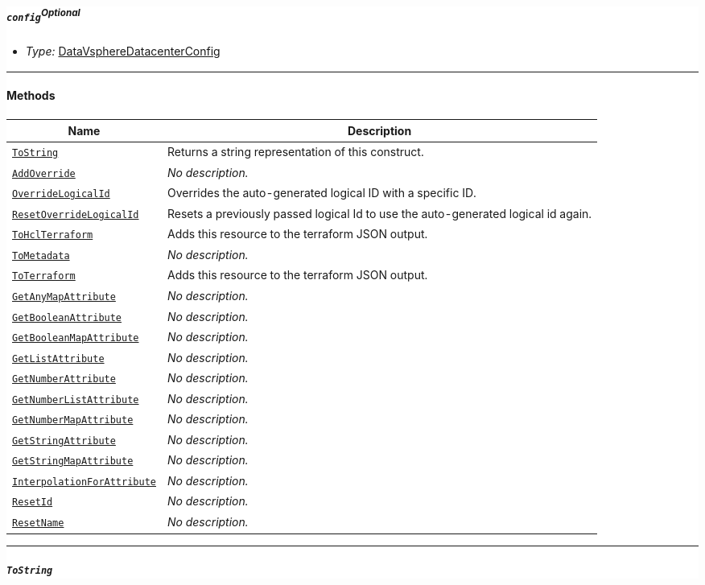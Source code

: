 
##### `config`<sup>Optional</sup> <a name="config" id="@cdktf/provider-vsphere.dataVsphereDatacenter.DataVsphereDatacenter.Initializer.parameter.config"></a>

- *Type:* <a href="#@cdktf/provider-vsphere.dataVsphereDatacenter.DataVsphereDatacenterConfig">DataVsphereDatacenterConfig</a>

---

#### Methods <a name="Methods" id="Methods"></a>

| **Name** | **Description** |
| --- | --- |
| <code><a href="#@cdktf/provider-vsphere.dataVsphereDatacenter.DataVsphereDatacenter.toString">ToString</a></code> | Returns a string representation of this construct. |
| <code><a href="#@cdktf/provider-vsphere.dataVsphereDatacenter.DataVsphereDatacenter.addOverride">AddOverride</a></code> | *No description.* |
| <code><a href="#@cdktf/provider-vsphere.dataVsphereDatacenter.DataVsphereDatacenter.overrideLogicalId">OverrideLogicalId</a></code> | Overrides the auto-generated logical ID with a specific ID. |
| <code><a href="#@cdktf/provider-vsphere.dataVsphereDatacenter.DataVsphereDatacenter.resetOverrideLogicalId">ResetOverrideLogicalId</a></code> | Resets a previously passed logical Id to use the auto-generated logical id again. |
| <code><a href="#@cdktf/provider-vsphere.dataVsphereDatacenter.DataVsphereDatacenter.toHclTerraform">ToHclTerraform</a></code> | Adds this resource to the terraform JSON output. |
| <code><a href="#@cdktf/provider-vsphere.dataVsphereDatacenter.DataVsphereDatacenter.toMetadata">ToMetadata</a></code> | *No description.* |
| <code><a href="#@cdktf/provider-vsphere.dataVsphereDatacenter.DataVsphereDatacenter.toTerraform">ToTerraform</a></code> | Adds this resource to the terraform JSON output. |
| <code><a href="#@cdktf/provider-vsphere.dataVsphereDatacenter.DataVsphereDatacenter.getAnyMapAttribute">GetAnyMapAttribute</a></code> | *No description.* |
| <code><a href="#@cdktf/provider-vsphere.dataVsphereDatacenter.DataVsphereDatacenter.getBooleanAttribute">GetBooleanAttribute</a></code> | *No description.* |
| <code><a href="#@cdktf/provider-vsphere.dataVsphereDatacenter.DataVsphereDatacenter.getBooleanMapAttribute">GetBooleanMapAttribute</a></code> | *No description.* |
| <code><a href="#@cdktf/provider-vsphere.dataVsphereDatacenter.DataVsphereDatacenter.getListAttribute">GetListAttribute</a></code> | *No description.* |
| <code><a href="#@cdktf/provider-vsphere.dataVsphereDatacenter.DataVsphereDatacenter.getNumberAttribute">GetNumberAttribute</a></code> | *No description.* |
| <code><a href="#@cdktf/provider-vsphere.dataVsphereDatacenter.DataVsphereDatacenter.getNumberListAttribute">GetNumberListAttribute</a></code> | *No description.* |
| <code><a href="#@cdktf/provider-vsphere.dataVsphereDatacenter.DataVsphereDatacenter.getNumberMapAttribute">GetNumberMapAttribute</a></code> | *No description.* |
| <code><a href="#@cdktf/provider-vsphere.dataVsphereDatacenter.DataVsphereDatacenter.getStringAttribute">GetStringAttribute</a></code> | *No description.* |
| <code><a href="#@cdktf/provider-vsphere.dataVsphereDatacenter.DataVsphereDatacenter.getStringMapAttribute">GetStringMapAttribute</a></code> | *No description.* |
| <code><a href="#@cdktf/provider-vsphere.dataVsphereDatacenter.DataVsphereDatacenter.interpolationForAttribute">InterpolationForAttribute</a></code> | *No description.* |
| <code><a href="#@cdktf/provider-vsphere.dataVsphereDatacenter.DataVsphereDatacenter.resetId">ResetId</a></code> | *No description.* |
| <code><a href="#@cdktf/provider-vsphere.dataVsphereDatacenter.DataVsphereDatacenter.resetName">ResetName</a></code> | *No description.* |

---

##### `ToString` <a name="ToString" id="@cdktf/provider-vsphere.dataVsphereDatacenter.DataVsphereDatacenter.toString"></a>
